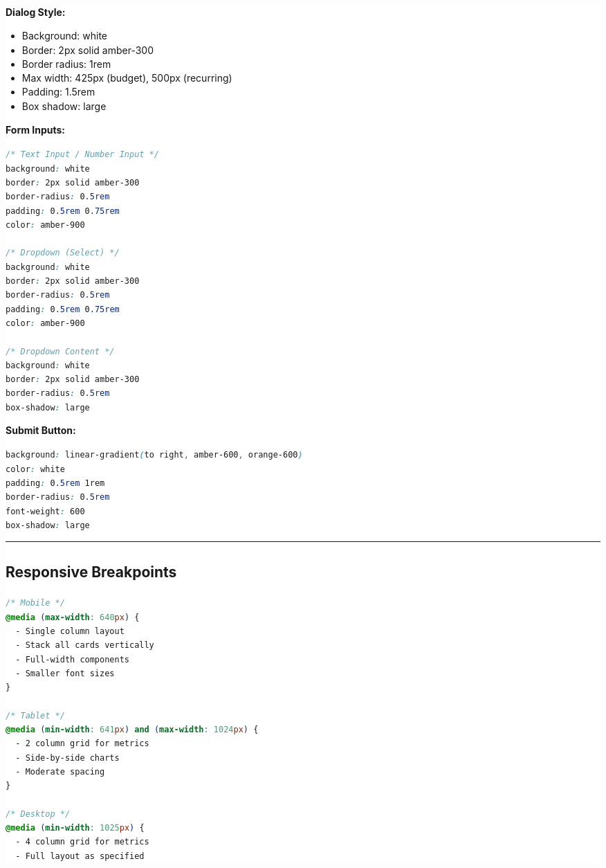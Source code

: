 **Dialog Style:**
- Background: white
- Border: 2px solid amber-300
- Border radius: 1rem
- Max width: 425px (budget), 500px (recurring)
- Padding: 1.5rem
- Box shadow: large

**Form Inputs:**
```css
/* Text Input / Number Input */
background: white
border: 2px solid amber-300
border-radius: 0.5rem
padding: 0.5rem 0.75rem
color: amber-900

/* Dropdown (Select) */
background: white
border: 2px solid amber-300
border-radius: 0.5rem
padding: 0.5rem 0.75rem
color: amber-900

/* Dropdown Content */
background: white
border: 2px solid amber-300
border-radius: 0.5rem
box-shadow: large
```

**Submit Button:**
```css
background: linear-gradient(to right, amber-600, orange-600)
color: white
padding: 0.5rem 1rem
border-radius: 0.5rem
font-weight: 600
box-shadow: large
```

---

## Responsive Breakpoints

```css
/* Mobile */
@media (max-width: 640px) {
  - Single column layout
  - Stack all cards vertically
  - Full-width components
  - Smaller font sizes
}

/* Tablet */
@media (min-width: 641px) and (max-width: 1024px) {
  - 2 column grid for metrics
  - Side-by-side charts
  - Moderate spacing
}

/* Desktop */
@media (min-width: 1025px) {
  - 4 column grid for metrics
  - Full layout as specified
```
